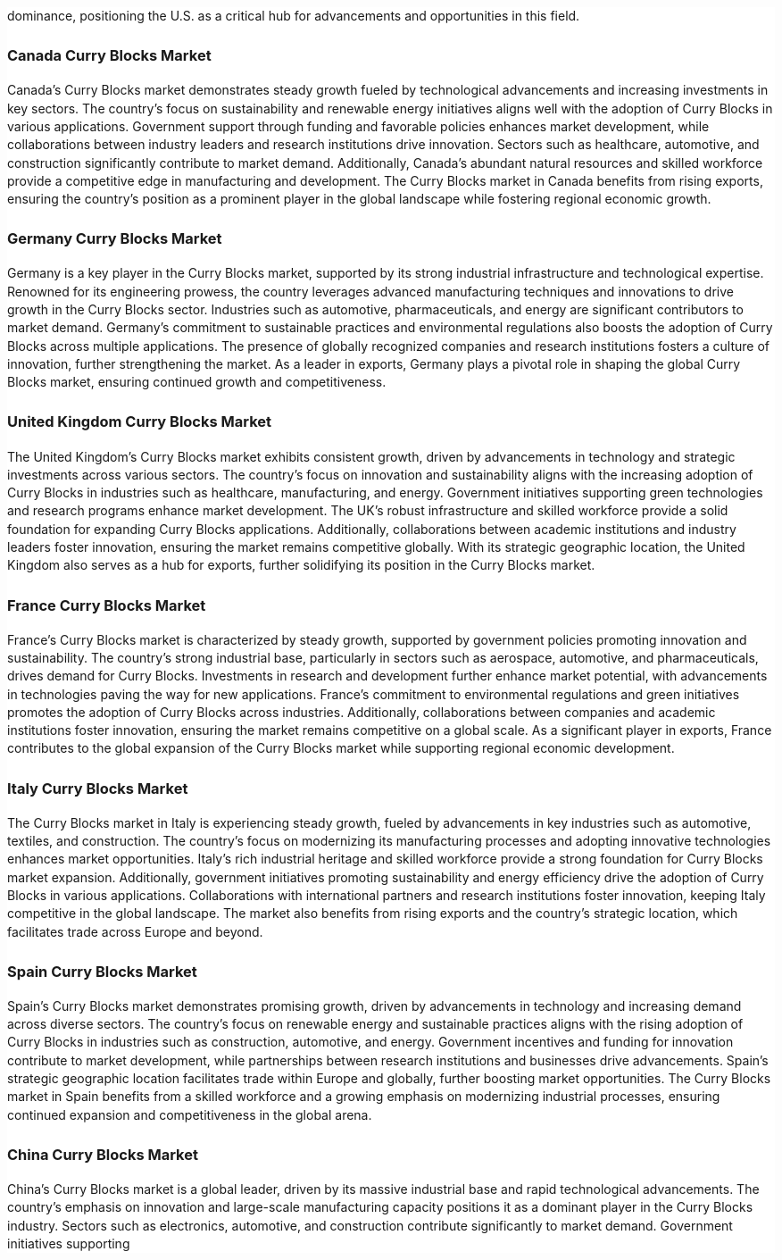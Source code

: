 dominance, positioning the U.S. as a critical hub for advancements and opportunities in this field.</p><h3>Canada Curry Blocks Market</h3><p>Canada&rsquo;s Curry Blocks market demonstrates steady growth fueled by technological advancements and increasing investments in key sectors. The country&rsquo;s focus on sustainability and renewable energy initiatives aligns well with the adoption of Curry Blocks in various applications. Government support through funding and favorable policies enhances market development, while collaborations between industry leaders and research institutions drive innovation. Sectors such as healthcare, automotive, and construction significantly contribute to market demand. Additionally, Canada&rsquo;s abundant natural resources and skilled workforce provide a competitive edge in manufacturing and development. The Curry Blocks market in Canada benefits from rising exports, ensuring the country&rsquo;s position as a prominent player in the global landscape while fostering regional economic growth.</p><h3>Germany Curry Blocks Market</h3><p>Germany is a key player in the Curry Blocks market, supported by its strong industrial infrastructure and technological expertise. Renowned for its engineering prowess, the country leverages advanced manufacturing techniques and innovations to drive growth in the Curry Blocks sector. Industries such as automotive, pharmaceuticals, and energy are significant contributors to market demand. Germany&rsquo;s commitment to sustainable practices and environmental regulations also boosts the adoption of Curry Blocks across multiple applications. The presence of globally recognized companies and research institutions fosters a culture of innovation, further strengthening the market. As a leader in exports, Germany plays a pivotal role in shaping the global Curry Blocks market, ensuring continued growth and competitiveness.</p><h3>United Kingdom Curry Blocks Market</h3><p>The United Kingdom&rsquo;s Curry Blocks market exhibits consistent growth, driven by advancements in technology and strategic investments across various sectors. The country&rsquo;s focus on innovation and sustainability aligns with the increasing adoption of Curry Blocks in industries such as healthcare, manufacturing, and energy. Government initiatives supporting green technologies and research programs enhance market development. The UK&rsquo;s robust infrastructure and skilled workforce provide a solid foundation for expanding Curry Blocks applications. Additionally, collaborations between academic institutions and industry leaders foster innovation, ensuring the market remains competitive globally. With its strategic geographic location, the United Kingdom also serves as a hub for exports, further solidifying its position in the Curry Blocks market.</p><h3>France Curry Blocks Market</h3><p>France&rsquo;s Curry Blocks market is characterized by steady growth, supported by government policies promoting innovation and sustainability. The country&rsquo;s strong industrial base, particularly in sectors such as aerospace, automotive, and pharmaceuticals, drives demand for Curry Blocks. Investments in research and development further enhance market potential, with advancements in technologies paving the way for new applications. France&rsquo;s commitment to environmental regulations and green initiatives promotes the adoption of Curry Blocks across industries. Additionally, collaborations between companies and academic institutions foster innovation, ensuring the market remains competitive on a global scale. As a significant player in exports, France contributes to the global expansion of the Curry Blocks market while supporting regional economic development.</p><h3>Italy Curry Blocks Market</h3><p>The Curry Blocks market in Italy is experiencing steady growth, fueled by advancements in key industries such as automotive, textiles, and construction. The country&rsquo;s focus on modernizing its manufacturing processes and adopting innovative technologies enhances market opportunities. Italy&rsquo;s rich industrial heritage and skilled workforce provide a strong foundation for Curry Blocks market expansion. Additionally, government initiatives promoting sustainability and energy efficiency drive the adoption of Curry Blocks in various applications. Collaborations with international partners and research institutions foster innovation, keeping Italy competitive in the global landscape. The market also benefits from rising exports and the country&rsquo;s strategic location, which facilitates trade across Europe and beyond.</p><h3>Spain Curry Blocks Market</h3><p>Spain&rsquo;s Curry Blocks market demonstrates promising growth, driven by advancements in technology and increasing demand across diverse sectors. The country&rsquo;s focus on renewable energy and sustainable practices aligns with the rising adoption of Curry Blocks in industries such as construction, automotive, and energy. Government incentives and funding for innovation contribute to market development, while partnerships between research institutions and businesses drive advancements. Spain&rsquo;s strategic geographic location facilitates trade within Europe and globally, further boosting market opportunities. The Curry Blocks market in Spain benefits from a skilled workforce and a growing emphasis on modernizing industrial processes, ensuring continued expansion and competitiveness in the global arena.</p><h3>China Curry Blocks Market</h3><p>China&rsquo;s Curry Blocks market is a global leader, driven by its massive industrial base and rapid technological advancements. The country&rsquo;s emphasis on innovation and large-scale manufacturing capacity positions it as a dominant player in the Curry Blocks industry. Sectors such as electronics, automotive, and construction contribute significantly to market demand. Government initiatives supporting